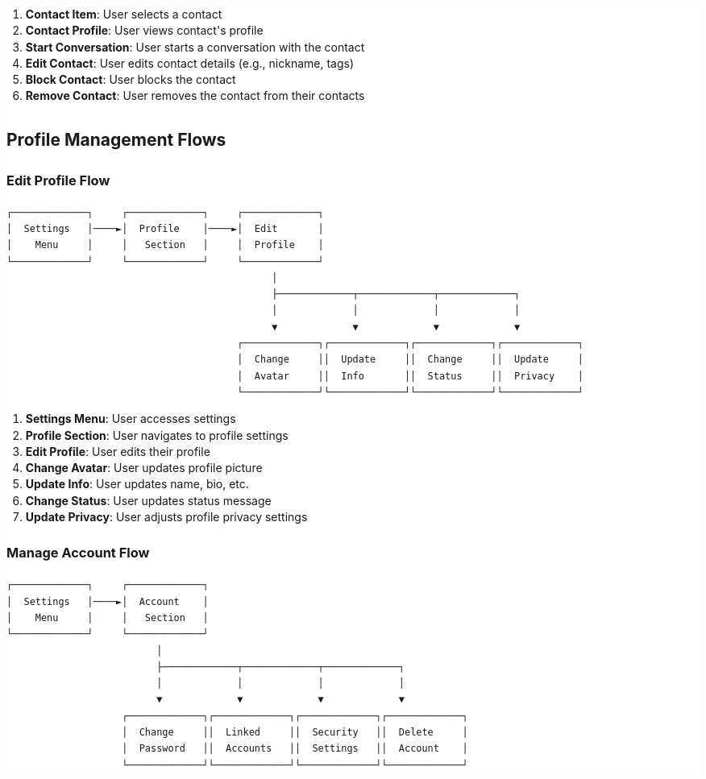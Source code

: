 1. **Contact Item**: User selects a contact
2. **Contact Profile**: User views contact's profile
3. **Start Conversation**: User starts a conversation with the contact
4. **Edit Contact**: User edits contact details (e.g., nickname, tags)
5. **Block Contact**: User blocks the contact
6. **Remove Contact**: User removes the contact from their contacts

## Profile Management Flows

### Edit Profile Flow

```
┌─────────────┐     ┌─────────────┐     ┌─────────────┐
│  Settings   │────►│  Profile    │────►│  Edit       │
│    Menu     │     │   Section   │     │  Profile    │
└─────────────┘     └─────────────┘     └─────────────┘
                                              │
                                              ├─────────────┬─────────────┬─────────────┐
                                              │             │             │             │
                                              ▼             ▼             ▼             ▼
                                        ┌─────────────┐┌─────────────┐┌─────────────┐┌─────────────┐
                                        │  Change     ││  Update     ││  Change     ││  Update     │
                                        │  Avatar     ││  Info       ││  Status     ││  Privacy    │
                                        └─────────────┘└─────────────┘└─────────────┘└─────────────┘
```

1. **Settings Menu**: User accesses settings
2. **Profile Section**: User navigates to profile settings
3. **Edit Profile**: User edits their profile
4. **Change Avatar**: User updates profile picture
5. **Update Info**: User updates name, bio, etc.
6. **Change Status**: User updates status message
7. **Update Privacy**: User adjusts profile privacy settings

### Manage Account Flow

```
┌─────────────┐     ┌─────────────┐
│  Settings   │────►│  Account    │
│    Menu     │     │   Section   │
└─────────────┘     └─────────────┘
                          │
                          ├─────────────┬─────────────┬─────────────┐
                          │             │             │             │
                          ▼             ▼             ▼             ▼
                    ┌─────────────┐┌─────────────┐┌─────────────┐┌─────────────┐
                    │  Change     ││  Linked     ││  Security   ││  Delete     │
                    │  Password   ││  Accounts   ││  Settings   ││  Account    │
                    └─────────────┘└─────────────┘└─────────────┘└─────────────┘
```
